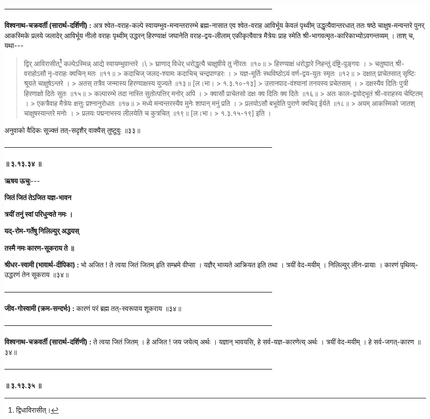 ———————————————————————————————————————

**विश्वनाथ-चक्रवर्ती (सारार्थ-दर्शिणी) :** अत्र श्वेत-वराह-कल्पे स्वायम्भुव-मन्वन्तरारम्भे ब्रह्म-नासात एव श्वेत-वराह आविर्भूय केवलं पृथ्वीम् उद्धृत्यैवान्तरधात् ततः षष्ठे चाक्षुष-मन्वन्तरे पुनर् आकस्मिके प्रलये जलादेर् आविर्भूय नीलो वराहः पृथ्वीम् उद्धरन् हिरण्याक्षं जघानेति वराह-द्वय-लीलाम् एकीकृत्वैवात्र मैत्रेयः प्राह स्मेति श्री-भागवत्मृत-कारिकाभ्योऽवगन्तव्यम् । ताश् च, यथा---

> द्विर् आविरासीत्[^५१] कल्पेऽस्मिन्न् आद्ये स्वायम्भुवान्तरे ।\ > घ्राणाद् विधेर् धरोद्धृत्यै चाक्षुषीये तु नीरतः ॥१०॥ >
> हिरण्याक्षं धरोद्धारे निहन्तुं दंष्ट्रि-पुङ्गवः । >
> चतुष्पात् श्री-वराहोऽसौ नृ-वराहः क्वचिन् मतः ॥११॥ >
> कदाचिज् जलद-श्यामः कदाचिच् चन्द्रपाण्डरः । >
> यज्ञ-मूर्तिः स्थविष्ठोऽयं वर्ण-द्वय-युतः स्मृतः ॥१२॥ >
> दक्षात् प्राचेतसात् सृष्टिः श्रूयते चाक्षुषेऽन्तरे । >
> अतस् तत्रैव जन्मास्य हिरण्याक्षस्य युज्यते ॥१३॥ \[ल।भा। > १.३.१०-१३\] >
> उत्तानपाद-वंश्यानां तनयस्य प्रचेतसाम् । >
> दक्षस्यैव दितिः पुत्री हिरणाक्षो दितेः सुतः ॥१५॥ >
> कल्पारम्भे तदा नास्ति सुतोत्पत्तिर् मनोर् अपि । >
> क्वासौ प्राचेतसो दक्षः क्व दितिः क्व दितेः ॥१६॥ >
> अतः काल-द्वयोद्भूतं श्री-वराहस्य चेष्टितम् । >
> एकत्रैवाह मैत्रेयः क्षत्तुः प्रश्नानुरोधतः ॥१७॥ >
> मध्ये मन्वन्तरस्यैव मुनेः शापान् मनुं प्रति । >
> प्रलयोऽसौ बभूवेति पुराणे क्वचिद् ईर्यते ॥१८॥ >
> अयम् आकस्मिको जातश् चाक्षुषस्यान्तरे मनोः । >
> प्रलयः पद्मनाभस्य लीलयेति च कुत्रचित् ॥१९॥ \[ल।भा। > १.३.१५-१९\] इति ।

[^५१]: द्विधाविरासीत्।


अनुवाको वैदिकः सूज्क्तं तत्-सदृशैर् वाक्यैस् तुष्टुवुः ॥३३॥

———————————————————————————————————————

**॥ ३.१३.३४ ॥**

**ऋषय ऊचुः**---

**जितं जितं तेऽजित यज्ञ-भावन**

**त्रयीं तनुं स्वां परिधुन्वते नमः ।**

**यद्-रोम-गर्तेषु निलिल्युर् अद्धयस्**

**तस्मै नमः कारण-सूकराय ते ॥**

**श्रीधर-स्वामी (भावार्थ-दीपिका) :** भो अजित ! ते त्वया जितं जितम् इति सम्भ्रमे वीप्सा । यज्ञैर् भाव्यते आक्रियत इति तथा । त्रयीं वेद-मयीम् । निलिल्युर् लीन-प्रायाः । कारणं पृथिव्य्-उद्धरणं तेन सूकराय ॥३४॥

———————————————————————————————————————

**जीव-गोस्वामी (क्रम-सन्दर्भः) :** कारणं परं ब्रह्म तत्-स्वरूपाय शूकराय ॥३४॥

———————————————————————————————————————

**विश्वनाथ-चक्रवर्ती (सारार्थ-दर्शिणी) :** ते त्वया जितं जितम् । हे अजित ! जय जयेत्य् अर्थः । यज्ञान् भावयसि, हे सर्व-यज्ञ-कारणेत्य् अर्थः । त्रयीं वेद-मयीम् । हे सर्व-जगत्-कारण ॥३४॥

———————————————————————————————————————

**॥ ३.१३.३५ ॥**


[^४९]: अत्र द्वौ अधिकौ श्लोकौ केषुचित् संस्करणेषु प्राप्येते---
[^५०]: इदं विष्णु-धर्म-पद्यं क्वचित् क्वचित् कस्मिंश्चित् संस्करणे